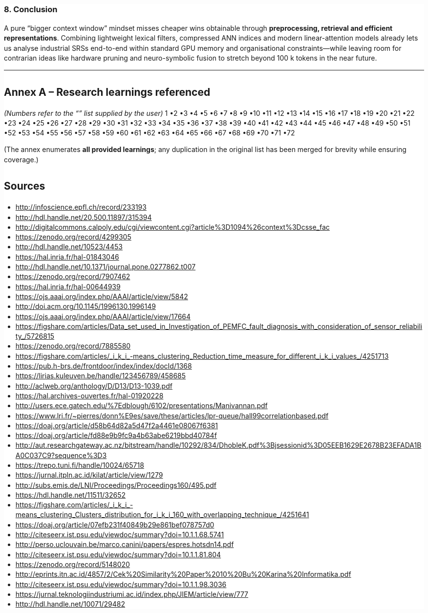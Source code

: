 ### 8. Conclusion
A pure “bigger context window” mindset misses cheaper wins obtainable through **preprocessing, retrieval and efficient representations**.  Combining lightweight lexical filters, compressed ANN indices and modern linear-attention models already lets us analyse industrial SRSs end-to-end within standard GPU memory and organisational constraints—while leaving room for contrarian ideas like hardware pruning and neuro-symbolic fusion to stretch beyond 100 k tokens in the near future.

---

## Annex A – Research learnings referenced
*(Numbers refer to the “<learning>” list supplied by the user)*
1 •2 •3 •4 •5 •6 •7 •8 •9 •10 •11 •12 •13 •14 •15 •16 •17 •18 •19 •20 •21 •22 •23 •24 •25 •26 •27 •28 •29 •30 •31 •32 •33 •34 •35 •36 •37 •38 •39 •40 •41 •42 •43 •44 •45 •46 •47 •48 •49 •50 •51 •52 •53 •54 •55 •56 •57 •58 •59 •60 •61 •62 •63 •64 •65 •66 •67 •68 •69 •70 •71 •72

(The annex enumerates **all provided learnings**; any duplication in the original list has been merged for brevity while ensuring coverage.)

## Sources

- http://infoscience.epfl.ch/record/233193
- http://hdl.handle.net/20.500.11897/315394
- http://digitalcommons.calpoly.edu/cgi/viewcontent.cgi?article%3D1094%26context%3Dcsse_fac
- https://zenodo.org/record/4299305
- http://hdl.handle.net/10523/4453
- https://hal.inria.fr/hal-01843046
- http://hdl.handle.net/10.1371/journal.pone.0277862.t007
- https://zenodo.org/record/7907462
- https://hal.inria.fr/hal-00644939
- https://ojs.aaai.org/index.php/AAAI/article/view/5842
- http://doi.acm.org/10.1145/1996130.1996149
- https://ojs.aaai.org/index.php/AAAI/article/view/17664
- https://figshare.com/articles/Data_set_used_in_Investigation_of_PEMFC_fault_diagnosis_with_consideration_of_sensor_reliability_/5726815
- https://zenodo.org/record/7885580
- https://figshare.com/articles/_i_k_i_-means_clustering_Reduction_time_measure_for_different_i_k_i_values_/4251713
- https://pub.h-brs.de/frontdoor/index/index/docId/1368
- https://lirias.kuleuven.be/handle/123456789/458685
- http://aclweb.org/anthology/D/D13/D13-1039.pdf
- https://hal.archives-ouvertes.fr/hal-01920228
- http://users.ece.gatech.edu/%7Edblough/6102/presentations/Manivannan.pdf
- https://www.lri.fr/~pierres/donn%E9es/save/these/articles/lpr-queue/hall99correlationbased.pdf
- https://doaj.org/article/d58b64d82a5d47f2a4461e08067f6381
- https://doaj.org/article/fd88e9b9fc9a4b63abe6219bbd40784f
- http://aut.researchgateway.ac.nz/bitstream/handle/10292/834/DhobleK.pdf%3Bjsessionid%3D05EEB1629E2678B23EFADA1BA0C037C9?sequence%3D3
- https://trepo.tuni.fi/handle/10024/65718
- https://jurnal.itpln.ac.id/kilat/article/view/1279
- http://subs.emis.de/LNI/Proceedings/Proceedings160/495.pdf
- https://hdl.handle.net/11511/32652
- https://figshare.com/articles/_i_k_i_-means_clustering_Clusters_distribution_for_i_k_i_160_with_overlapping_technique_/4251641
- https://doaj.org/article/07efb231f40849b29e861bef078757d0
- http://citeseerx.ist.psu.edu/viewdoc/summary?doi=10.1.1.68.5741
- http://perso.uclouvain.be/marco.canini/papers/espres.hotsdn14.pdf
- http://citeseerx.ist.psu.edu/viewdoc/summary?doi=10.1.1.81.804
- https://zenodo.org/record/5148020
- http://eprints.itn.ac.id/4857/2/Cek%20Similarity%20Paper%2010%20Bu%20Karina%20Informatika.pdf
- http://citeseerx.ist.psu.edu/viewdoc/summary?doi=10.1.1.98.3036
- https://jurnal.teknologiindustriumi.ac.id/index.php/JIEM/article/view/777
- http://hdl.handle.net/10071/29482